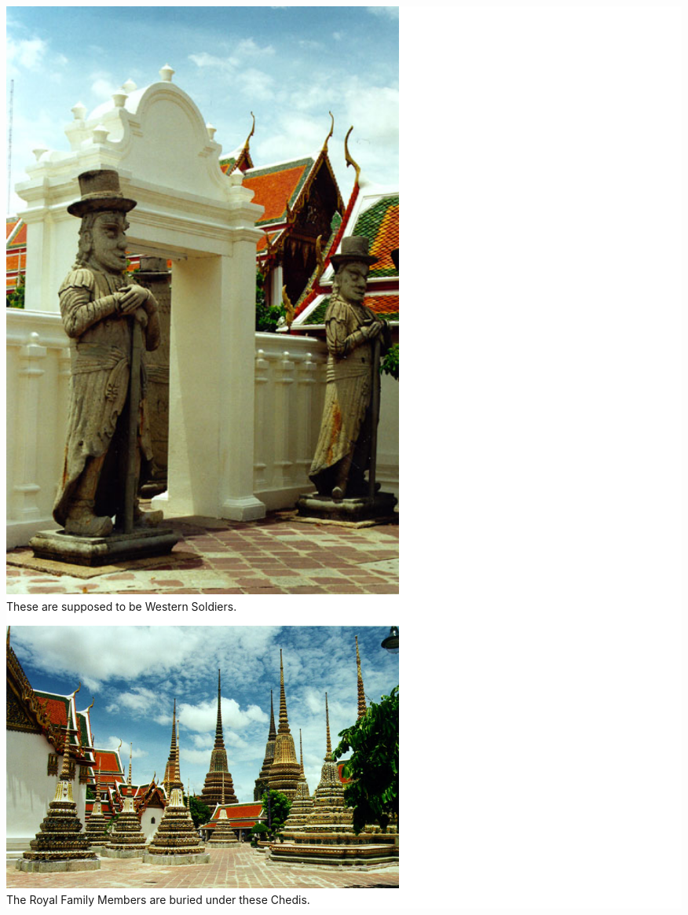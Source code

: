 <a href="/assets/images/travel/thailand/WSOL_GP.jpg" title="Statue - Western Soldiers"><img src="/assets/images/travel/thailand/WSOL_GP.jpg" width="500"></a>  
These are supposed to be Western Soldiers.

<a href="/assets/images/travel/thailand/burial_grand_palace.jpg" title="Royal Family Members are buried under these Chedis"><img src="/assets/images/travel/thailand/burial_grand_palace.jpg" width="500"></a>  
The Royal Family Members are buried under these Chedis.
